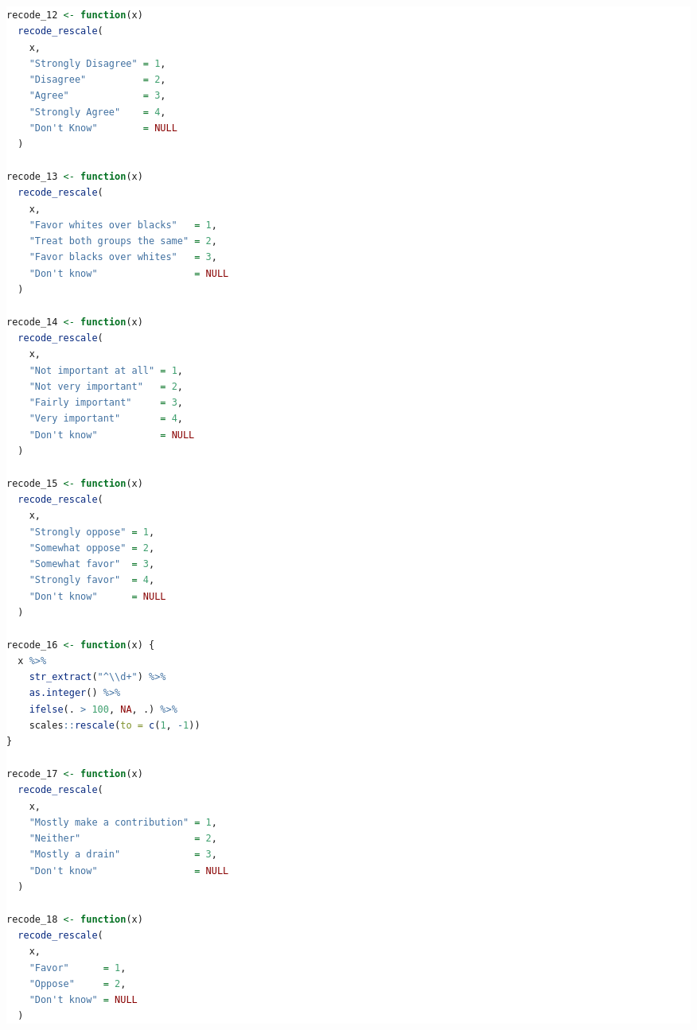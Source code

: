 ``` r
recode_12 <- function(x)
  recode_rescale(
    x,
    "Strongly Disagree" = 1,
    "Disagree"          = 2,
    "Agree"             = 3,
    "Strongly Agree"    = 4,
    "Don't Know"        = NULL
  )

recode_13 <- function(x)
  recode_rescale(
    x,
    "Favor whites over blacks"   = 1,
    "Treat both groups the same" = 2,
    "Favor blacks over whites"   = 3,
    "Don't know"                 = NULL
  )

recode_14 <- function(x)
  recode_rescale(
    x,
    "Not important at all" = 1,
    "Not very important"   = 2,
    "Fairly important"     = 3,
    "Very important"       = 4,
    "Don't know"           = NULL
  )

recode_15 <- function(x)
  recode_rescale(
    x,
    "Strongly oppose" = 1,
    "Somewhat oppose" = 2,
    "Somewhat favor"  = 3,
    "Strongly favor"  = 4,
    "Don't know"      = NULL
  )

recode_16 <- function(x) {
  x %>% 
    str_extract("^\\d+") %>% 
    as.integer() %>% 
    ifelse(. > 100, NA, .) %>% 
    scales::rescale(to = c(1, -1))
}

recode_17 <- function(x)
  recode_rescale(
    x,
    "Mostly make a contribution" = 1,
    "Neither"                    = 2,
    "Mostly a drain"             = 3,
    "Don't know"                 = NULL
  )

recode_18 <- function(x)
  recode_rescale(
    x,
    "Favor"      = 1,
    "Oppose"     = 2,
    "Don't know" = NULL
  )
```